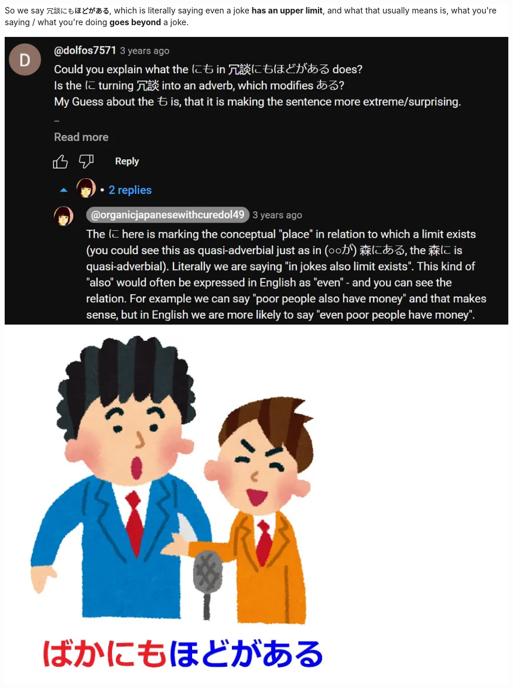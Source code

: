 So we say <code>冗談にも**ほどがある**</code>, which is literally saying even a joke **has an upper limit**, and what that usually means is, what you're saying / what you're doing **goes beyond** a joke.

![](media/image1028.webp)

![](media/image549.webp)
